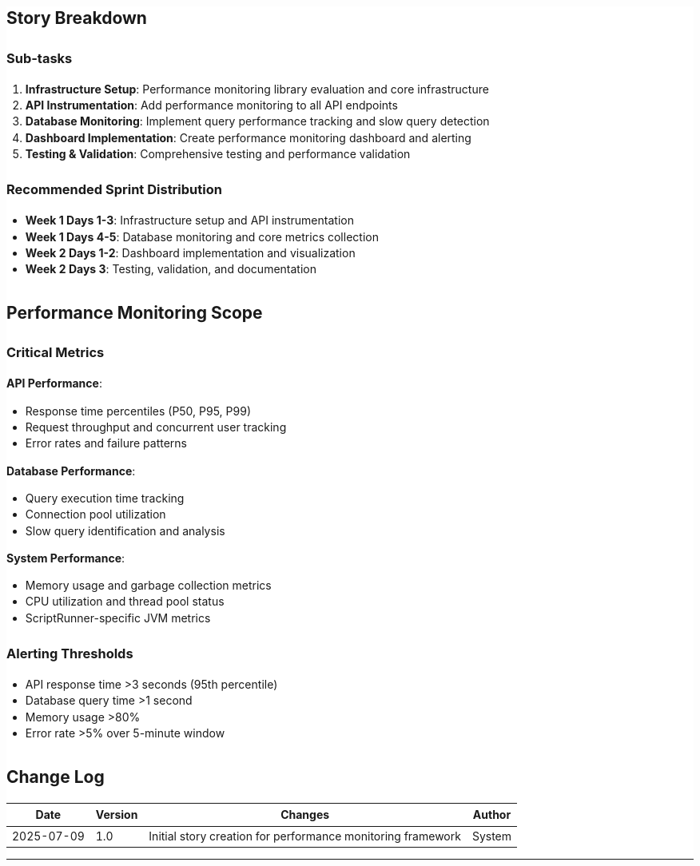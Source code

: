 ## Story Breakdown

### Sub-tasks

1. **Infrastructure Setup**: Performance monitoring library evaluation and core infrastructure
2. **API Instrumentation**: Add performance monitoring to all API endpoints
3. **Database Monitoring**: Implement query performance tracking and slow query detection
4. **Dashboard Implementation**: Create performance monitoring dashboard and alerting
5. **Testing & Validation**: Comprehensive testing and performance validation

### Recommended Sprint Distribution

- **Week 1 Days 1-3**: Infrastructure setup and API instrumentation
- **Week 1 Days 4-5**: Database monitoring and core metrics collection
- **Week 2 Days 1-2**: Dashboard implementation and visualization
- **Week 2 Days 3**: Testing, validation, and documentation

## Performance Monitoring Scope

### Critical Metrics

**API Performance**:

- Response time percentiles (P50, P95, P99)
- Request throughput and concurrent user tracking
- Error rates and failure patterns

**Database Performance**:

- Query execution time tracking
- Connection pool utilization
- Slow query identification and analysis

**System Performance**:

- Memory usage and garbage collection metrics
- CPU utilization and thread pool status
- ScriptRunner-specific JVM metrics

### Alerting Thresholds

- API response time >3 seconds (95th percentile)
- Database query time >1 second
- Memory usage >80%
- Error rate >5% over 5-minute window

## Change Log

| Date       | Version | Changes                                                     | Author |
| ---------- | ------- | ----------------------------------------------------------- | ------ |
| 2025-07-09 | 1.0     | Initial story creation for performance monitoring framework | System |

---